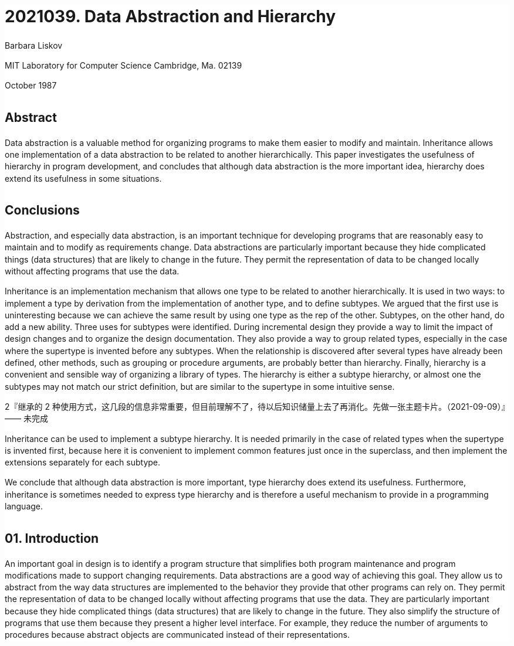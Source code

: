 # 2021039. Data Abstraction and Hierarchy

Barbara Liskov

MIT Laboratory for Computer Science Cambridge, Ma. 02139

October 1987

## Abstract

Data abstraction is a valuable method for organizing programs to make them easier to modify and maintain. Inheritance allows one implementation of a data abstraction to be related to another hierarchically. This paper investigates the usefulness of hierarchy in program development, and concludes that although data abstraction is the more important idea, hierarchy does extend its usefulness in some situations.

## Conclusions

Abstraction, and especially data abstraction, is an important technique for developing programs that are reasonably easy to maintain and to modify as requirements change. Data abstractions are particularly important because they hide complicated things (data structures) that are likely to change in the future. They permit the representation of data to be changed locally without affecting programs that use the data.

Inheritance is an implementation mechanism that allows one type to be related to another hierarchically. It is used in two ways: to implement a type by derivation from the implementation of another type, and to define subtypes. We argued that the first use is uninteresting because we can achieve the same result by using one type as the rep of the other. Subtypes, on the other hand, do add a new ability. Three uses for subtypes were identified. During incremental design they provide a way to limit the impact of design changes and to organize the design documentation. They also provide a way to group related types, especially in the case where the supertype is invented before any subtypes. When the relationship is discovered after several types have already been defined, other methods, such as grouping or procedure arguments, are probably better than hierarchy. Finally, hierarchy is a convenient and sensible way of organizing a library of types. The hierarchy is either a subtype hierarchy, or almost one the subtypes may not match our strict definition, but are similar to the supertype in some intuitive sense.

2『继承的 2 种使用方式，这几段的信息非常重要，但目前理解不了，待以后知识储量上去了再消化。先做一张主题卡片。（2021-09-09）』—— 未完成

Inheritance can be used to implement a subtype hierarchy. It is needed primarily in the case of related types when the supertype is invented first, because here it is convenient to implement common features just once in the superclass, and then implement the extensions separately for each subtype.

We conclude that although data abstraction is more important, type hierarchy does extend its usefulness. Furthermore, inheritance is sometimes needed to express type hierarchy and is therefore a useful mechanism to provide in a programming language.

## 01. Introduction

An important goal in design is to identify a program structure that simplifies both program maintenance and program modifications made to support changing requirements. Data abstractions are a good way of achieving this goal. They allow us to abstract from the way data structures are implemented to the behavior they provide that other programs can rely on. They permit the representation of data to be changed locally without affecting programs that use the data. They are particularly important because they hide complicated things (data structures) that are likely to change in the future. They also simplify the structure of programs that use them because they present a higher level interface. For example, they reduce the number of arguments to procedures because abstract objects are communicated instead of their representations.
